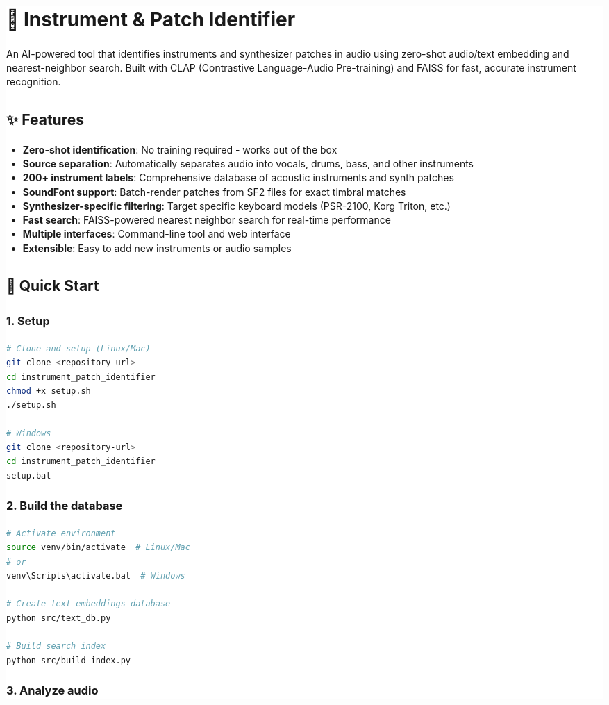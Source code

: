 # 🎵 Instrument & Patch Identifier

An AI-powered tool that identifies instruments and synthesizer patches in audio using zero-shot audio/text embedding and nearest-neighbor search. Built with CLAP (Contrastive Language-Audio Pre-training) and FAISS for fast, accurate instrument recognition.

## ✨ Features

- **Zero-shot identification**: No training required - works out of the box
- **Source separation**: Automatically separates audio into vocals, drums, bass, and other instruments
- **200+ instrument labels**: Comprehensive database of acoustic instruments and synth patches
- **SoundFont support**: Batch-render patches from SF2 files for exact timbral matches
- **Synthesizer-specific filtering**: Target specific keyboard models (PSR-2100, Korg Triton, etc.)
- **Fast search**: FAISS-powered nearest neighbor search for real-time performance
- **Multiple interfaces**: Command-line tool and web interface
- **Extensible**: Easy to add new instruments or audio samples

## 🚀 Quick Start

### 1. Setup

```bash
# Clone and setup (Linux/Mac)
git clone <repository-url>
cd instrument_patch_identifier
chmod +x setup.sh
./setup.sh

# Windows
git clone <repository-url>
cd instrument_patch_identifier
setup.bat
```

### 2. Build the database

```bash
# Activate environment
source venv/bin/activate  # Linux/Mac
# or
venv\Scripts\activate.bat  # Windows

# Create text embeddings database
python src/text_db.py

# Build search index
python src/build_index.py
```

### 3. Analyze audio
